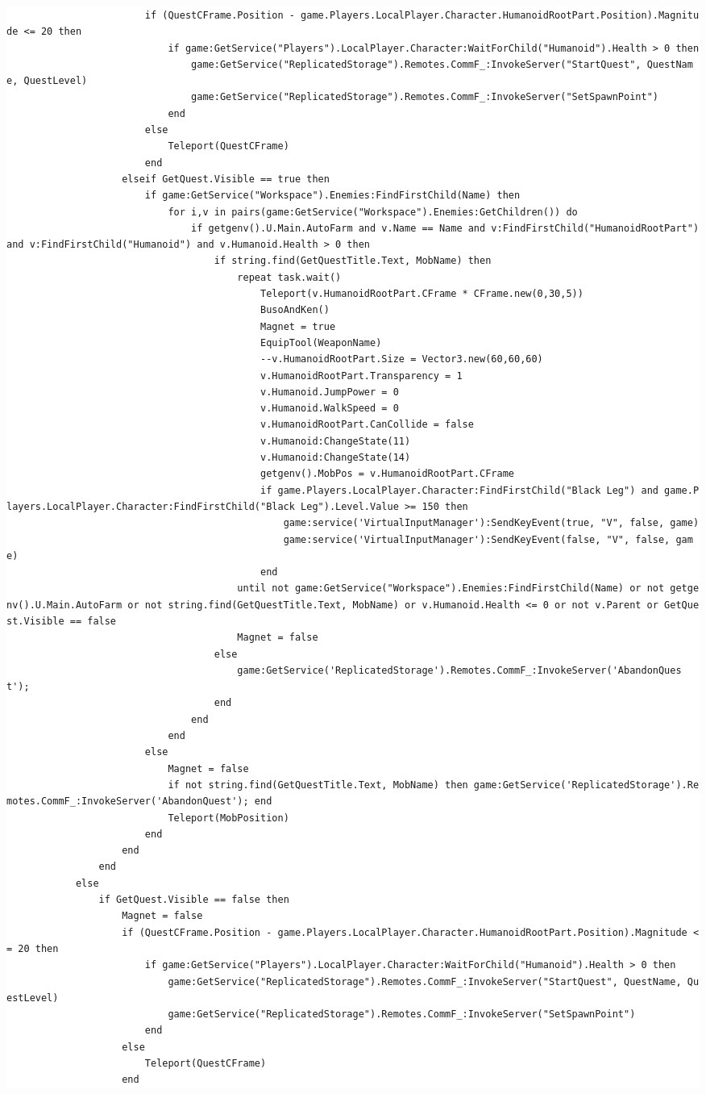                             if (QuestCFrame.Position - game.Players.LocalPlayer.Character.HumanoidRootPart.Position).Magnitude <= 20 then
                                if game:GetService("Players").LocalPlayer.Character:WaitForChild("Humanoid").Health > 0 then
                                    game:GetService("ReplicatedStorage").Remotes.CommF_:InvokeServer("StartQuest", QuestName, QuestLevel)
                                    game:GetService("ReplicatedStorage").Remotes.CommF_:InvokeServer("SetSpawnPoint")
                                end
                            else
                                Teleport(QuestCFrame)
                            end
                        elseif GetQuest.Visible == true then
                            if game:GetService("Workspace").Enemies:FindFirstChild(Name) then
                                for i,v in pairs(game:GetService("Workspace").Enemies:GetChildren()) do
                                    if getgenv().U.Main.AutoFarm and v.Name == Name and v:FindFirstChild("HumanoidRootPart") and v:FindFirstChild("Humanoid") and v.Humanoid.Health > 0 then
                                        if string.find(GetQuestTitle.Text, MobName) then
                                            repeat task.wait()
                                                Teleport(v.HumanoidRootPart.CFrame * CFrame.new(0,30,5))
                                                BusoAndKen()
                                                Magnet = true
                                                EquipTool(WeaponName)
                                                --v.HumanoidRootPart.Size = Vector3.new(60,60,60)
                                                v.HumanoidRootPart.Transparency = 1
                                                v.Humanoid.JumpPower = 0
                                                v.Humanoid.WalkSpeed = 0
                                                v.HumanoidRootPart.CanCollide = false
                                                v.Humanoid:ChangeState(11)
                                                v.Humanoid:ChangeState(14)
                                                getgenv().MobPos = v.HumanoidRootPart.CFrame
                                                if game.Players.LocalPlayer.Character:FindFirstChild("Black Leg") and game.Players.LocalPlayer.Character:FindFirstChild("Black Leg").Level.Value >= 150 then
                                                    game:service('VirtualInputManager'):SendKeyEvent(true, "V", false, game)
                                                    game:service('VirtualInputManager'):SendKeyEvent(false, "V", false, game)
                                                end
                                            until not game:GetService("Workspace").Enemies:FindFirstChild(Name) or not getgenv().U.Main.AutoFarm or not string.find(GetQuestTitle.Text, MobName) or v.Humanoid.Health <= 0 or not v.Parent or GetQuest.Visible == false
                                            Magnet = false
                                        else
                                            game:GetService('ReplicatedStorage').Remotes.CommF_:InvokeServer('AbandonQuest');
                                        end
                                    end
                                end
                            else
                                Magnet = false
                                if not string.find(GetQuestTitle.Text, MobName) then game:GetService('ReplicatedStorage').Remotes.CommF_:InvokeServer('AbandonQuest'); end
                                Teleport(MobPosition)
                            end
                        end
                    end
                else
                    if GetQuest.Visible == false then
                        Magnet = false
                        if (QuestCFrame.Position - game.Players.LocalPlayer.Character.HumanoidRootPart.Position).Magnitude <= 20 then
                            if game:GetService("Players").LocalPlayer.Character:WaitForChild("Humanoid").Health > 0 then
                                game:GetService("ReplicatedStorage").Remotes.CommF_:InvokeServer("StartQuest", QuestName, QuestLevel)
                                game:GetService("ReplicatedStorage").Remotes.CommF_:InvokeServer("SetSpawnPoint")
                            end
                        else
                            Teleport(QuestCFrame)
                        end